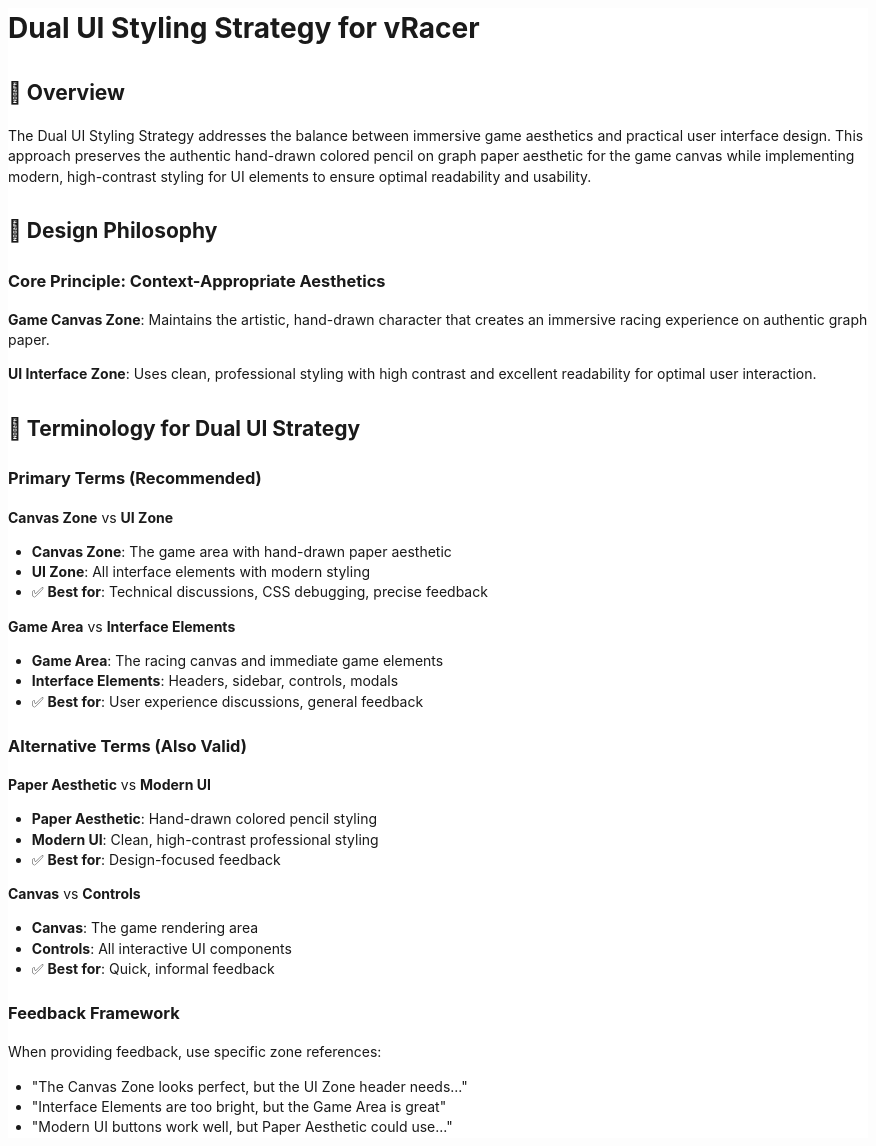 # Dual UI Styling Strategy for vRacer

## 🎯 Overview

The Dual UI Styling Strategy addresses the balance between immersive game aesthetics and practical user interface design. This approach preserves the authentic hand-drawn colored pencil on graph paper aesthetic for the game canvas while implementing modern, high-contrast styling for UI elements to ensure optimal readability and usability.

## 🎨 Design Philosophy

### Core Principle: **Context-Appropriate Aesthetics**

**Game Canvas Zone**: Maintains the artistic, hand-drawn character that creates an immersive racing experience on authentic graph paper.

**UI Interface Zone**: Uses clean, professional styling with high contrast and excellent readability for optimal user interaction.

## 🎨 Terminology for Dual UI Strategy

### **Primary Terms (Recommended)**

**Canvas Zone** vs **UI Zone**
- **Canvas Zone**: The game area with hand-drawn paper aesthetic
- **UI Zone**: All interface elements with modern styling
- ✅ **Best for**: Technical discussions, CSS debugging, precise feedback

**Game Area** vs **Interface Elements**  
- **Game Area**: The racing canvas and immediate game elements
- **Interface Elements**: Headers, sidebar, controls, modals
- ✅ **Best for**: User experience discussions, general feedback

### **Alternative Terms (Also Valid)**

**Paper Aesthetic** vs **Modern UI**
- **Paper Aesthetic**: Hand-drawn colored pencil styling
- **Modern UI**: Clean, high-contrast professional styling
- ✅ **Best for**: Design-focused feedback

**Canvas** vs **Controls**
- **Canvas**: The game rendering area
- **Controls**: All interactive UI components
- ✅ **Best for**: Quick, informal feedback

### **Feedback Framework**

When providing feedback, use specific zone references:
- "The Canvas Zone looks perfect, but the UI Zone header needs..."
- "Interface Elements are too bright, but the Game Area is great"
- "Modern UI buttons work well, but Paper Aesthetic could use..."
